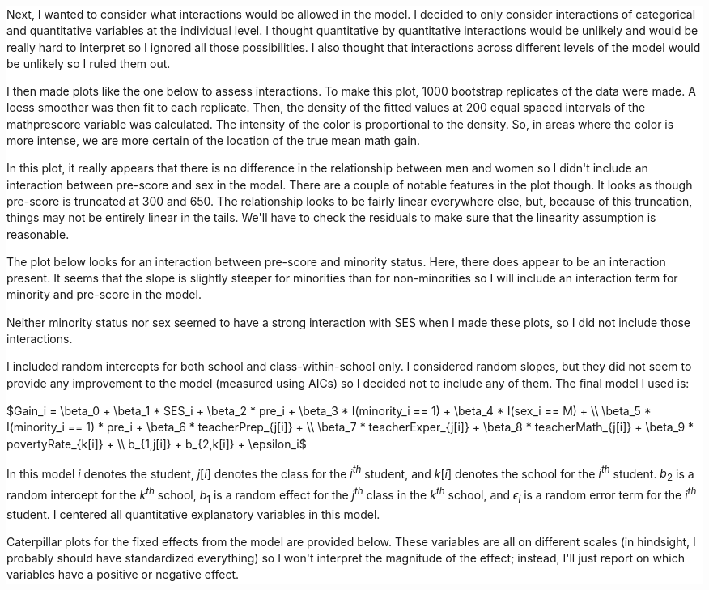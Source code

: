 Next, I wanted to consider what interactions would be allowed in the model.  I decided to only consider interactions of categorical and quantitative variables at the individual level.  I thought quantitative by quantitative interactions would be unlikely and would be really hard to interpret so I ignored all those possibilities.  I also thought that interactions across different levels of the model would be unlikely so I ruled them out.

I then made plots like the one below to assess interactions.  To make this plot, 1000 bootstrap replicates of the data were made.  A loess smoother was then fit to each replicate.  Then, the density of the fitted values at 200 equal spaced intervals of the mathprescore variable was calculated.  The intensity of the color is proportional to the density.  So, in areas where the color is more intense, we are more certain of the location of the true mean math gain.


<iframe width = "723" height = "406" src = "vwSex_prescore.png"></iframe>

In this plot, it really appears that there is no difference in the relationship between men and women so I didn't include an interaction between pre-score and sex in the model.  There are a couple of notable features in the plot though.  It looks as though pre-score is truncated at 300 and 650.  The relationship looks to be fairly linear everywhere else, but, because of this truncation, things may not be entirely linear in the tails.  We'll have to check the residuals to make sure that the linearity assumption is reasonable.

The plot below looks for an interaction between pre-score and minority status.  Here, there does appear to be an interaction present.  It seems that the slope is slightly steeper for minorities than for non-minorities so I will include an interaction term for minority and pre-score in the model.


<iframe width = "723" height = "406" src = "vwMinority_prescore.png"></iframe>
Neither minority status nor sex seemed to have a strong interaction with SES when I made these plots, so I did not include those interactions.

I included random intercepts for both school and class-within-school only.  I considered random slopes, but they did not seem to provide any improvement to the model (measured using AICs) so I decided not to include any of them.  The final model I used is:

$Gain_i = \beta_0 + \beta_1 * SES_i + \beta_2 * pre_i + \beta_3 * I(minority_i == 1) + \beta_4 * I(sex_i == M) + \\ \beta_5 * I(minority_i == 1) * pre_i + \beta_6 * teacherPrep_{j[i]} + \\ \beta_7 * teacherExper_{j[i]} + \beta_8 * teacherMath_{j[i]} + \beta_9 * povertyRate_{k[i]} + \\ 
b_{1,j[i]} + b_{2,k[i]} +  \epsilon_i$

In this model $i$ denotes the student, $j[i]$ denotes the class for the $i^{th}$ student, and $k[i]$ denotes the school for the $i^{th}$ student.  $b_2$ is a random intercept for the $k^{th}$ school, $b_1$ is a random effect for the $j^{th}$ class in the $k^{th}$ school, and $\epsilon_i$ is a random error term for the $i^{th}$ student.  I centered all quantitative explanatory variables in this model.





Caterpillar plots for the fixed effects from the model are provided below.  These variables are all on different scales (in hindsight, I probably should have standardized everything) so I won't interpret the magnitude of the effect; instead, I'll just report on which variables have a positive or negative effect.  
